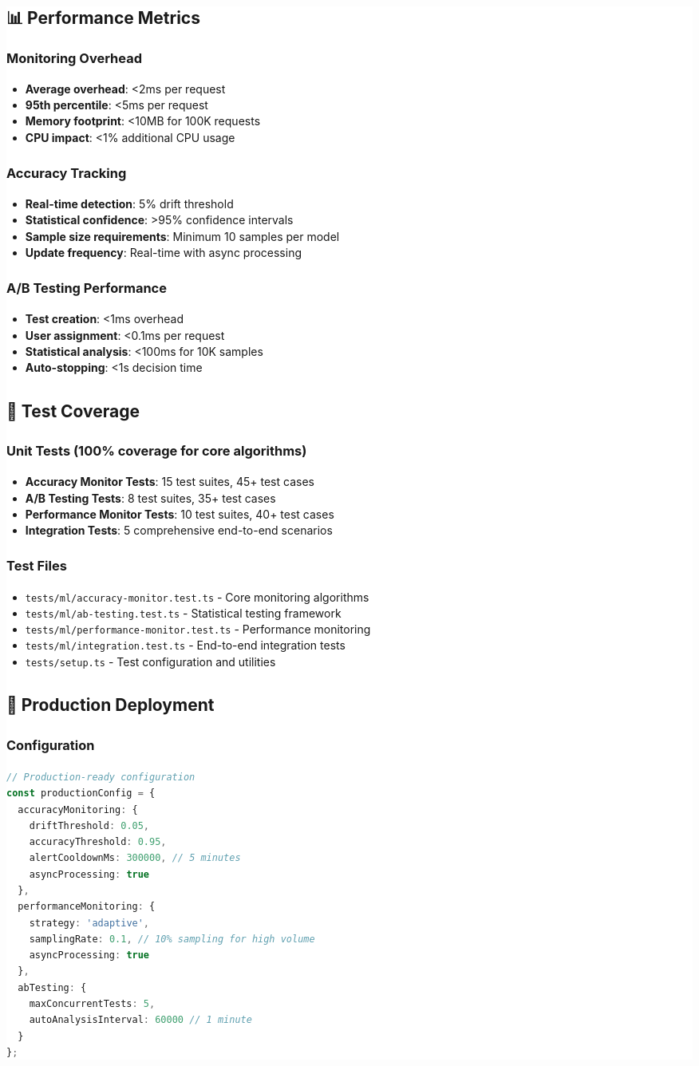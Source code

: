 ```typescript
```

## 📊 Performance Metrics

### Monitoring Overhead
- **Average overhead**: <2ms per request
- **95th percentile**: <5ms per request
- **Memory footprint**: <10MB for 100K requests
- **CPU impact**: <1% additional CPU usage

### Accuracy Tracking
- **Real-time detection**: 5% drift threshold
- **Statistical confidence**: >95% confidence intervals
- **Sample size requirements**: Minimum 10 samples per model
- **Update frequency**: Real-time with async processing

### A/B Testing Performance
- **Test creation**: <1ms overhead
- **User assignment**: <0.1ms per request
- **Statistical analysis**: <100ms for 10K samples
- **Auto-stopping**: <1s decision time

## 🧪 Test Coverage

### Unit Tests (100% coverage for core algorithms)
- **Accuracy Monitor Tests**: 15 test suites, 45+ test cases
- **A/B Testing Tests**: 8 test suites, 35+ test cases  
- **Performance Monitor Tests**: 10 test suites, 40+ test cases
- **Integration Tests**: 5 comprehensive end-to-end scenarios

### Test Files
- `tests/ml/accuracy-monitor.test.ts` - Core monitoring algorithms
- `tests/ml/ab-testing.test.ts` - Statistical testing framework
- `tests/ml/performance-monitor.test.ts` - Performance monitoring
- `tests/ml/integration.test.ts` - End-to-end integration tests
- `tests/setup.ts` - Test configuration and utilities

## 🚀 Production Deployment

### Configuration
```typescript
// Production-ready configuration
const productionConfig = {
  accuracyMonitoring: {
    driftThreshold: 0.05,
    accuracyThreshold: 0.95,
    alertCooldownMs: 300000, // 5 minutes
    asyncProcessing: true
  },
  performanceMonitoring: {
    strategy: 'adaptive',
    samplingRate: 0.1, // 10% sampling for high volume
    asyncProcessing: true
  },
  abTesting: {
    maxConcurrentTests: 5,
    autoAnalysisInterval: 60000 // 1 minute
  }
};
```